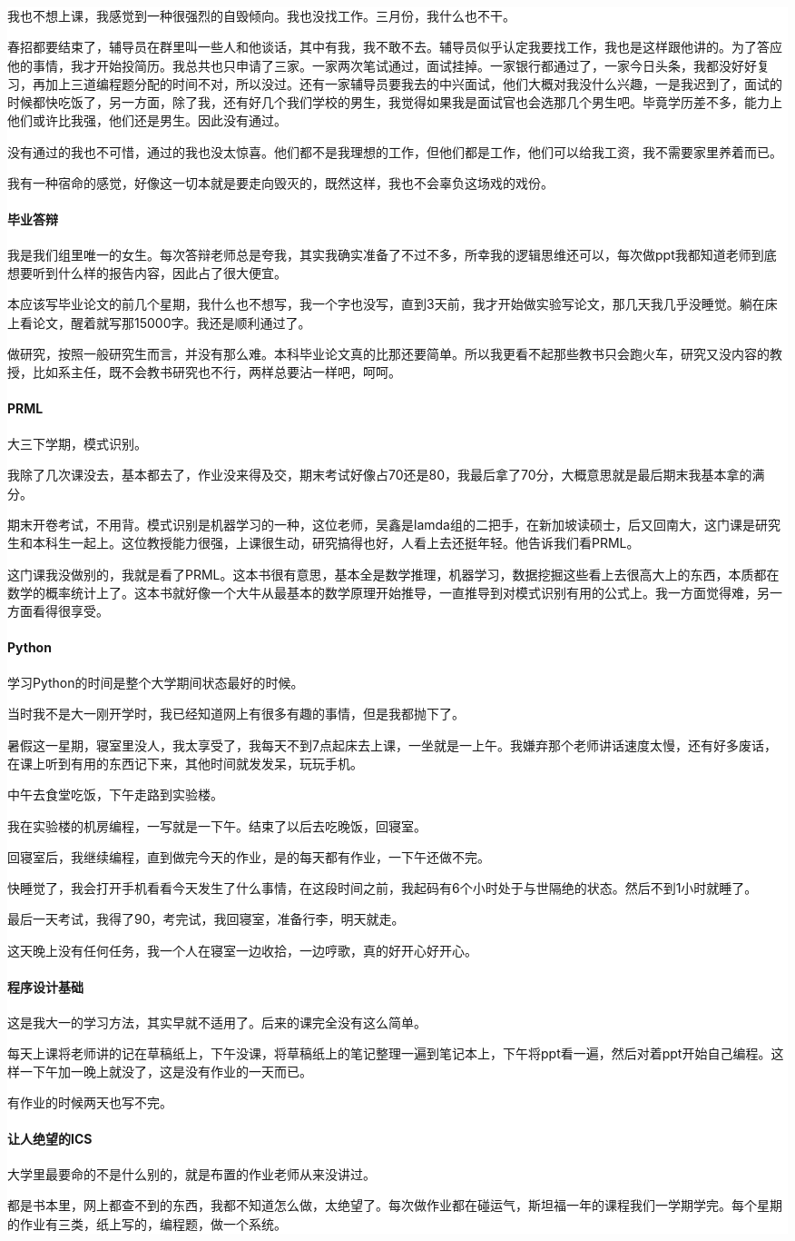 我也不想上课，我感觉到一种很强烈的自毁倾向。我也没找工作。三月份，我什么也不干。

春招都要结束了，辅导员在群里叫一些人和他谈话，其中有我，我不敢不去。辅导员似乎认定我要找工作，我也是这样跟他讲的。为了答应他的事情，我才开始投简历。我总共也只申请了三家。一家两次笔试通过，面试挂掉。一家银行都通过了，一家今日头条，我都没好好复习，再加上三道编程题分配的时间不对，所以没过。还有一家辅导员要我去的中兴面试，他们大概对我没什么兴趣，一是我迟到了，面试的时候都快吃饭了，另一方面，除了我，还有好几个我们学校的男生，我觉得如果我是面试官也会选那几个男生吧。毕竟学历差不多，能力上他们或许比我强，他们还是男生。因此没有通过。

没有通过的我也不可惜，通过的我也没太惊喜。他们都不是我理想的工作，但他们都是工作，他们可以给我工资，我不需要家里养着而已。

我有一种宿命的感觉，好像这一切本就是要走向毁灭的，既然这样，我也不会辜负这场戏的戏份。

#### 毕业答辩

我是我们组里唯一的女生。每次答辩老师总是夸我，其实我确实准备了不过不多，所幸我的逻辑思维还可以，每次做ppt我都知道老师到底想要听到什么样的报告内容，因此占了很大便宜。

本应该写毕业论文的前几个星期，我什么也不想写，我一个字也没写，直到3天前，我才开始做实验写论文，那几天我几乎没睡觉。躺在床上看论文，醒着就写那15000字。我还是顺利通过了。

做研究，按照一般研究生而言，并没有那么难。本科毕业论文真的比那还要简单。所以我更看不起那些教书只会跑火车，研究又没内容的教授，比如系主任，既不会教书研究也不行，两样总要沾一样吧，呵呵。

#### PRML

大三下学期，模式识别。

我除了几次课没去，基本都去了，作业没来得及交，期末考试好像占70还是80，我最后拿了70分，大概意思就是最后期末我基本拿的满分。

期末开卷考试，不用背。模式识别是机器学习的一种，这位老师，吴鑫是lamda组的二把手，在新加坡读硕士，后又回南大，这门课是研究生和本科生一起上。这位教授能力很强，上课很生动，研究搞得也好，人看上去还挺年轻。他告诉我们看PRML。

这门课我没做别的，我就是看了PRML。这本书很有意思，基本全是数学推理，机器学习，数据挖掘这些看上去很高大上的东西，本质都在数学的概率统计上了。这本书就好像一个大牛从最基本的数学原理开始推导，一直推导到对模式识别有用的公式上。我一方面觉得难，另一方面看得很享受。

#### Python
学习Python的时间是整个大学期间状态最好的时候。

当时我不是大一刚开学时，我已经知道网上有很多有趣的事情，但是我都抛下了。

暑假这一星期，寝室里没人，我太享受了，我每天不到7点起床去上课，一坐就是一上午。我嫌弃那个老师讲话速度太慢，还有好多废话，在课上听到有用的东西记下来，其他时间就发发呆，玩玩手机。

中午去食堂吃饭，下午走路到实验楼。

我在实验楼的机房编程，一写就是一下午。结束了以后去吃晚饭，回寝室。

回寝室后，我继续编程，直到做完今天的作业，是的每天都有作业，一下午还做不完。

快睡觉了，我会打开手机看看今天发生了什么事情，在这段时间之前，我起码有6个小时处于与世隔绝的状态。然后不到1小时就睡了。

最后一天考试，我得了90，考完试，我回寝室，准备行李，明天就走。

这天晚上没有任何任务，我一个人在寝室一边收拾，一边哼歌，真的好开心好开心。

#### 程序设计基础

这是我大一的学习方法，其实早就不适用了。后来的课完全没有这么简单。

每天上课将老师讲的记在草稿纸上，下午没课，将草稿纸上的笔记整理一遍到笔记本上，下午将ppt看一遍，然后对着ppt开始自己编程。这样一下午加一晚上就没了，这是没有作业的一天而已。

有作业的时候两天也写不完。

#### 让人绝望的ICS

大学里最要命的不是什么别的，就是布置的作业老师从来没讲过。

都是书本里，网上都查不到的东西，我都不知道怎么做，太绝望了。每次做作业都在碰运气，斯坦福一年的课程我们一学期学完。每个星期的作业有三类，纸上写的，编程题，做一个系统。
